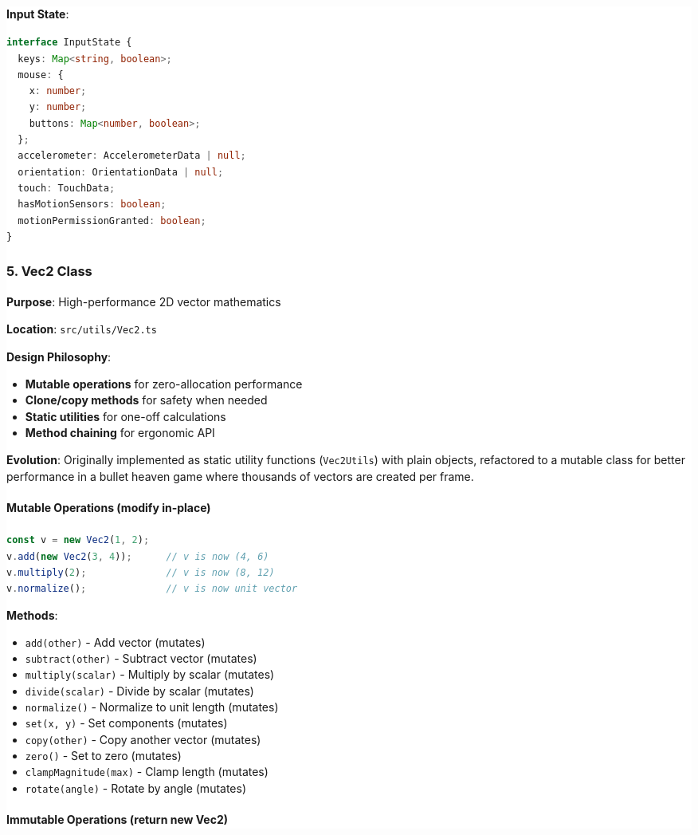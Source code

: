 **Input State**:
```typescript
interface InputState {
  keys: Map<string, boolean>;
  mouse: {
    x: number;
    y: number;
    buttons: Map<number, boolean>;
  };
  accelerometer: AccelerometerData | null;
  orientation: OrientationData | null;
  touch: TouchData;
  hasMotionSensors: boolean;
  motionPermissionGranted: boolean;
}
```

### 5. Vec2 Class

**Purpose**: High-performance 2D vector mathematics

**Location**: `src/utils/Vec2.ts`

**Design Philosophy**:
- **Mutable operations** for zero-allocation performance
- **Clone/copy methods** for safety when needed
- **Static utilities** for one-off calculations
- **Method chaining** for ergonomic API

**Evolution**: Originally implemented as static utility functions (`Vec2Utils`) with plain objects, refactored to a mutable class for better performance in a bullet heaven game where thousands of vectors are created per frame.

#### Mutable Operations (modify in-place)

```typescript
const v = new Vec2(1, 2);
v.add(new Vec2(3, 4));      // v is now (4, 6)
v.multiply(2);              // v is now (8, 12)
v.normalize();              // v is now unit vector
```

**Methods**:
- `add(other)` - Add vector (mutates)
- `subtract(other)` - Subtract vector (mutates)
- `multiply(scalar)` - Multiply by scalar (mutates)
- `divide(scalar)` - Divide by scalar (mutates)
- `normalize()` - Normalize to unit length (mutates)
- `set(x, y)` - Set components (mutates)
- `copy(other)` - Copy another vector (mutates)
- `zero()` - Set to zero (mutates)
- `clampMagnitude(max)` - Clamp length (mutates)
- `rotate(angle)` - Rotate by angle (mutates)

#### Immutable Operations (return new Vec2)
